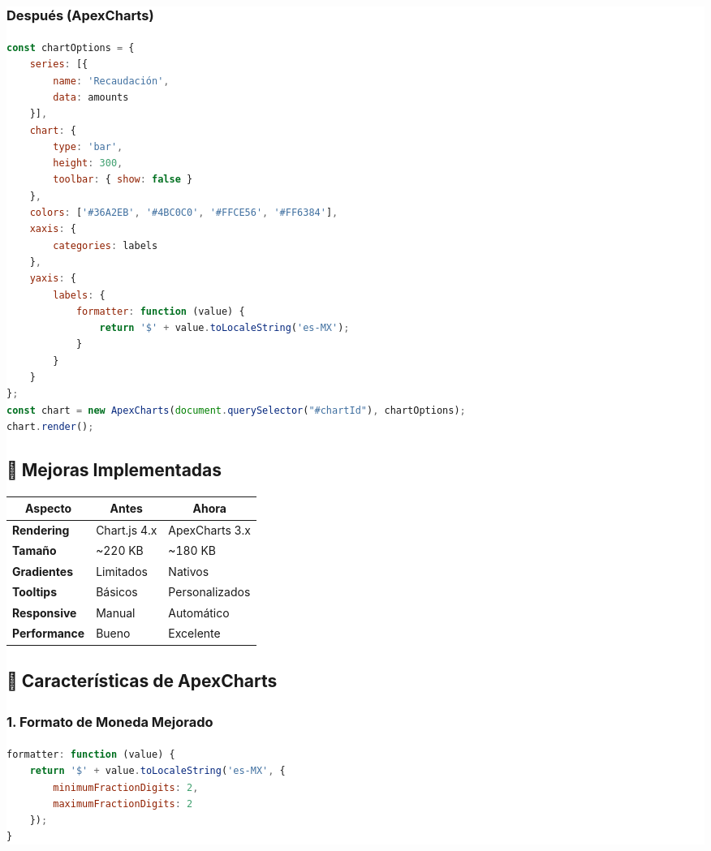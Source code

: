 ### Después (ApexCharts)
```javascript
const chartOptions = {
    series: [{
        name: 'Recaudación',
        data: amounts
    }],
    chart: {
        type: 'bar',
        height: 300,
        toolbar: { show: false }
    },
    colors: ['#36A2EB', '#4BC0C0', '#FFCE56', '#FF6384'],
    xaxis: {
        categories: labels
    },
    yaxis: {
        labels: {
            formatter: function (value) {
                return '$' + value.toLocaleString('es-MX');
            }
        }
    }
};
const chart = new ApexCharts(document.querySelector("#chartId"), chartOptions);
chart.render();
```

## 🎯 Mejoras Implementadas

| Aspecto | Antes | Ahora |
|---------|-------|-------|
| **Rendering** | Chart.js 4.x | ApexCharts 3.x |
| **Tamaño** | ~220 KB | ~180 KB |
| **Gradientes** | Limitados | Nativos |
| **Tooltips** | Básicos | Personalizados |
| **Responsive** | Manual | Automático |
| **Performance** | Bueno | Excelente |

## 🚀 Características de ApexCharts

### 1. Formato de Moneda Mejorado
```javascript
formatter: function (value) {
    return '$' + value.toLocaleString('es-MX', {
        minimumFractionDigits: 2, 
        maximumFractionDigits: 2
    });
}
```
